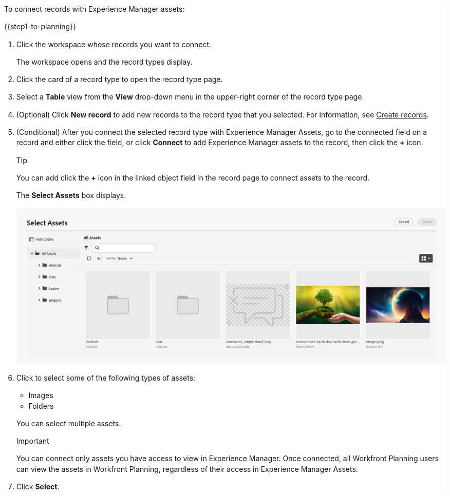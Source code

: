 To connect records with Experience Manager assets: 

{{step1-to-planning}}

1. Click the workspace whose records you want to connect. 

    The workspace opens and the record types display.
1. Click the card of a record type to open the record type page. 
1. Select a **Table** view from the **View** drop-down menu in the upper-right corner of the record type page.

1. (Optional) Click **New record** to add new records to the record type that you selected. For information, see [Create records](/help/quicksilver/planning/records/create-records.md). 
1. (Conditional) After you connect the selected record type with Experience Manager Assets, go to the connected field on a record and either click the field, or click **Connect** to add Experience Manager assets to the record, then click the **+** icon. 

    >[!TIP]
    >
    >  You can add click the **+** icon in the linked object field in the record page to connect assets to the record.

    The **Select Assets** box displays. <!--we might change this to Connect assets-->

    ![Select assets box for AEM record connections](assets/select-assets-box-for-aem-record-connections.png)

1. Click to select some of the following types of assets:

    * Images
    * Folders

    You can select multiple assets. 

    >[!IMPORTANT]
    >
    > You can connect only assets you have access to view in Experience Manager. Once connected, all Workfront Planning users can view the assets in Workfront Planning, regardless of their access in Experience Manager Assets. 

1. Click **Select**. 
